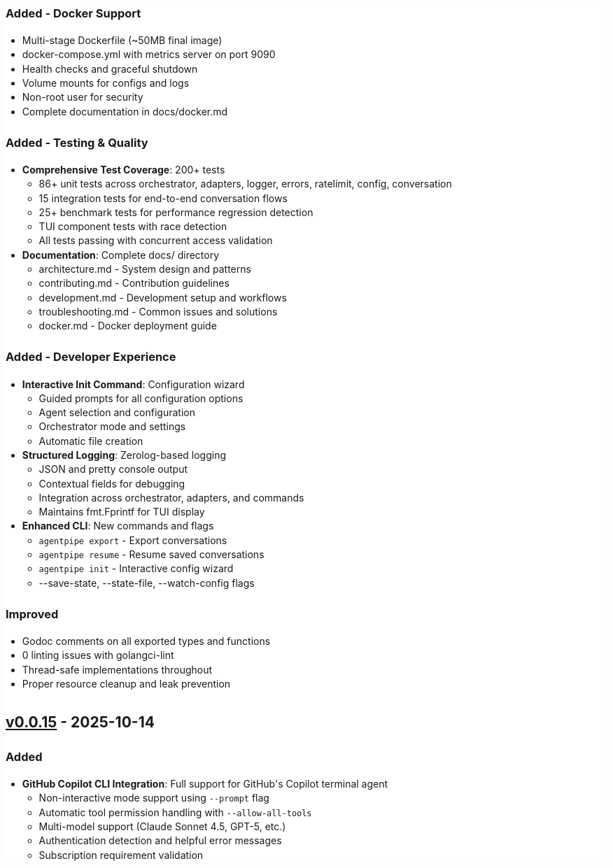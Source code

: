 ### Added - Docker Support
- Multi-stage Dockerfile (~50MB final image)
- docker-compose.yml with metrics server on port 9090
- Health checks and graceful shutdown
- Volume mounts for configs and logs
- Non-root user for security
- Complete documentation in docs/docker.md

### Added - Testing & Quality
- **Comprehensive Test Coverage**: 200+ tests
  - 86+ unit tests across orchestrator, adapters, logger, errors, ratelimit, config, conversation
  - 15 integration tests for end-to-end conversation flows
  - 25+ benchmark tests for performance regression detection
  - TUI component tests with race detection
  - All tests passing with concurrent access validation
- **Documentation**: Complete docs/ directory
  - architecture.md - System design and patterns
  - contributing.md - Contribution guidelines
  - development.md - Development setup and workflows
  - troubleshooting.md - Common issues and solutions
  - docker.md - Docker deployment guide

### Added - Developer Experience
- **Interactive Init Command**: Configuration wizard
  - Guided prompts for all configuration options
  - Agent selection and configuration
  - Orchestrator mode and settings
  - Automatic file creation
- **Structured Logging**: Zerolog-based logging
  - JSON and pretty console output
  - Contextual fields for debugging
  - Integration across orchestrator, adapters, and commands
  - Maintains fmt.Fprintf for TUI display
- **Enhanced CLI**: New commands and flags
  - `agentpipe export` - Export conversations
  - `agentpipe resume` - Resume saved conversations
  - `agentpipe init` - Interactive config wizard
  - --save-state, --state-file, --watch-config flags

### Improved
- Godoc comments on all exported types and functions
- 0 linting issues with golangci-lint
- Thread-safe implementations throughout
- Proper resource cleanup and leak prevention

## [v0.0.15] - 2025-10-14

### Added
- **GitHub Copilot CLI Integration**: Full support for GitHub's Copilot terminal agent
  - Non-interactive mode support using `--prompt` flag
  - Automatic tool permission handling with `--allow-all-tools`
  - Multi-model support (Claude Sonnet 4.5, GPT-5, etc.)
  - Authentication detection and helpful error messages
  - Subscription requirement validation


[Unreleased]: https://github.com/kevinelliott/agentpipe/compare/v0.2.1...HEAD
[v0.2.1]: https://github.com/kevinelliott/agentpipe/compare/v0.2.0...v0.2.1
[v0.2.0]: https://github.com/kevinelliott/agentpipe/compare/v0.1.5...v0.2.0
[v0.1.5]: https://github.com/kevinelliott/agentpipe/compare/v0.1.4...v0.1.5
[v0.1.4]: https://github.com/kevinelliott/agentpipe/compare/v0.1.3...v0.1.4
[v0.1.3]: https://github.com/kevinelliott/agentpipe/compare/v0.1.1...v0.1.3
[v0.1.1]: https://github.com/kevinelliott/agentpipe/compare/v0.1.0...v0.1.1
[v0.1.0]: https://github.com/kevinelliott/agentpipe/compare/v0.0.16...v0.1.0
[v0.0.16]: https://github.com/kevinelliott/agentpipe/compare/v0.0.15...v0.0.16
[v0.0.15]: https://github.com/kevinelliott/agentpipe/compare/v0.0.9...v0.0.15
[v0.0.9]: https://github.com/kevinelliott/agentpipe/compare/v0.0.8...v0.0.9
[v0.0.8]: https://github.com/kevinelliott/agentpipe/releases/tag/v0.0.8